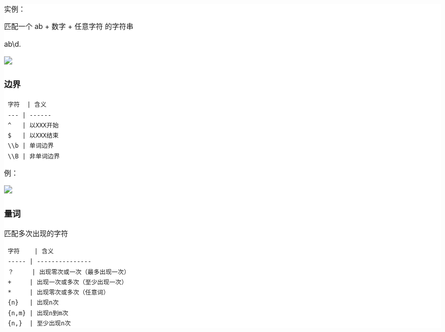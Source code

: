 
 

 实例：

 匹配一个 ab + 数字 + 任意字符 的字符串

 ab\d.

 ![](https://img-blog.csdnimg.cn/20181104211204553.png)

 

 
### 边界

 

 
     字符  | 含义    
     --- | ------ 
     ^   | 以XXX开始
     $   | 以XXX结束
     \\b | 单词边界  
     \\B | 非单词边界 



 

 

 

 

 

 例：

 ![](https://img-blog.csdnimg.cn/20181104211910870.png?x-oss-process=image/watermark,type_ZmFuZ3poZW5naGVpdGk,shadow_10,text_aHR0cHM6Ly9ibG9nLmNzZG4ubmV0L3FxXzM5MTEwNTM4,size_16,color_FFFFFF,t_70)

 

 

 
### 量词

 匹配多次出现的字符

 
     字符    | 含义             
     ----- | --------------- 
     ？     | 出现零次或一次（最多出现一次）
     +     | 出现一次或多次（至少出现一次）
     *     | 出现零次或多次（任意词）   
     {n}   | 出现n次           
     {n,m} | 出现n到m次         
     {n,}  | 至少出现n次         



 

 

 
